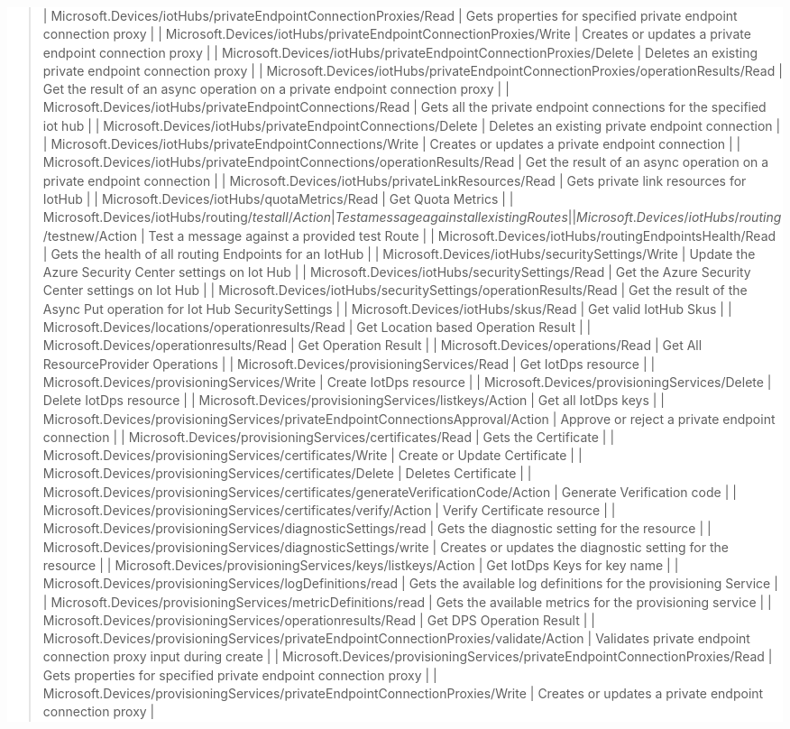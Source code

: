 > | Microsoft.Devices/iotHubs/privateEndpointConnectionProxies/Read | Gets properties for specified private endpoint connection proxy |
> | Microsoft.Devices/iotHubs/privateEndpointConnectionProxies/Write | Creates or updates a private endpoint connection proxy |
> | Microsoft.Devices/iotHubs/privateEndpointConnectionProxies/Delete | Deletes an existing private endpoint connection proxy |
> | Microsoft.Devices/iotHubs/privateEndpointConnectionProxies/operationResults/Read | Get the result of an async operation on a private endpoint connection proxy |
> | Microsoft.Devices/iotHubs/privateEndpointConnections/Read | Gets all the private endpoint connections for the specified iot hub |
> | Microsoft.Devices/iotHubs/privateEndpointConnections/Delete | Deletes an existing private endpoint connection |
> | Microsoft.Devices/iotHubs/privateEndpointConnections/Write | Creates or updates a private endpoint connection |
> | Microsoft.Devices/iotHubs/privateEndpointConnections/operationResults/Read | Get the result of an async operation on a private endpoint connection |
> | Microsoft.Devices/iotHubs/privateLinkResources/Read | Gets private link resources for IotHub |
> | Microsoft.Devices/iotHubs/quotaMetrics/Read | Get Quota Metrics |
> | Microsoft.Devices/iotHubs/routing/$testall/Action | Test a message against all existing Routes |
> | Microsoft.Devices/iotHubs/routing/$testnew/Action | Test a message against a provided test Route |
> | Microsoft.Devices/iotHubs/routingEndpointsHealth/Read | Gets the health of all routing Endpoints for an IotHub |
> | Microsoft.Devices/iotHubs/securitySettings/Write | Update the Azure Security Center settings on Iot Hub |
> | Microsoft.Devices/iotHubs/securitySettings/Read | Get the Azure Security Center settings on Iot Hub |
> | Microsoft.Devices/iotHubs/securitySettings/operationResults/Read | Get the result of the Async Put operation for Iot Hub SecuritySettings |
> | Microsoft.Devices/iotHubs/skus/Read | Get valid IotHub Skus |
> | Microsoft.Devices/locations/operationresults/Read | Get Location based Operation Result |
> | Microsoft.Devices/operationresults/Read | Get Operation Result |
> | Microsoft.Devices/operations/Read | Get All ResourceProvider Operations |
> | Microsoft.Devices/provisioningServices/Read | Get IotDps resource |
> | Microsoft.Devices/provisioningServices/Write | Create IotDps resource |
> | Microsoft.Devices/provisioningServices/Delete | Delete IotDps resource |
> | Microsoft.Devices/provisioningServices/listkeys/Action | Get all IotDps keys |
> | Microsoft.Devices/provisioningServices/privateEndpointConnectionsApproval/Action | Approve or reject a private endpoint connection |
> | Microsoft.Devices/provisioningServices/certificates/Read | Gets the Certificate |
> | Microsoft.Devices/provisioningServices/certificates/Write | Create or Update Certificate |
> | Microsoft.Devices/provisioningServices/certificates/Delete | Deletes Certificate |
> | Microsoft.Devices/provisioningServices/certificates/generateVerificationCode/Action | Generate Verification code |
> | Microsoft.Devices/provisioningServices/certificates/verify/Action | Verify Certificate resource |
> | Microsoft.Devices/provisioningServices/diagnosticSettings/read | Gets the diagnostic setting for the resource |
> | Microsoft.Devices/provisioningServices/diagnosticSettings/write | Creates or updates the diagnostic setting for the resource |
> | Microsoft.Devices/provisioningServices/keys/listkeys/Action | Get IotDps Keys for key name |
> | Microsoft.Devices/provisioningServices/logDefinitions/read | Gets the available log definitions for the provisioning Service |
> | Microsoft.Devices/provisioningServices/metricDefinitions/read | Gets the available metrics for the provisioning service |
> | Microsoft.Devices/provisioningServices/operationresults/Read | Get DPS Operation Result |
> | Microsoft.Devices/provisioningServices/privateEndpointConnectionProxies/validate/Action | Validates private endpoint connection proxy input during create |
> | Microsoft.Devices/provisioningServices/privateEndpointConnectionProxies/Read | Gets properties for specified private endpoint connection proxy |
> | Microsoft.Devices/provisioningServices/privateEndpointConnectionProxies/Write | Creates or updates a private endpoint connection proxy |